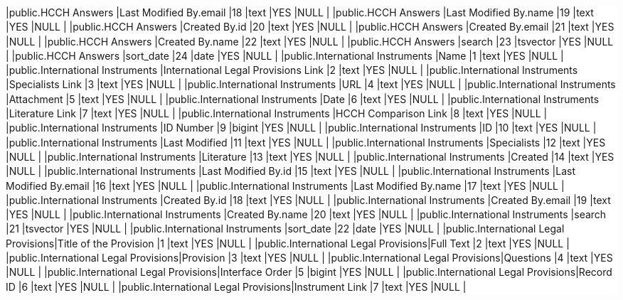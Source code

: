 |public.HCCH Answers                  |Last Modified By.email                                         |18              |text            |YES        |NULL          |
|public.HCCH Answers                  |Last Modified By.name                                          |19              |text            |YES        |NULL          |
|public.HCCH Answers                  |Created By.id                                                  |20              |text            |YES        |NULL          |
|public.HCCH Answers                  |Created By.email                                               |21              |text            |YES        |NULL          |
|public.HCCH Answers                  |Created By.name                                                |22              |text            |YES        |NULL          |
|public.HCCH Answers                  |search                                                         |23              |tsvector        |YES        |NULL          |
|public.HCCH Answers                  |sort_date                                                      |24              |date            |YES        |NULL          |
|public.International Instruments     |Name                                                           |1               |text            |YES        |NULL          |
|public.International Instruments     |International Legal Provisions Link                            |2               |text            |YES        |NULL          |
|public.International Instruments     |Specialists Link                                               |3               |text            |YES        |NULL          |
|public.International Instruments     |URL                                                            |4               |text            |YES        |NULL          |
|public.International Instruments     |Attachment                                                     |5               |text            |YES        |NULL          |
|public.International Instruments     |Date                                                           |6               |text            |YES        |NULL          |
|public.International Instruments     |Literature Link                                                |7               |text            |YES        |NULL          |
|public.International Instruments     |HCCH Comparison Link                                           |8               |text            |YES        |NULL          |
|public.International Instruments     |ID Number                                                      |9               |bigint          |YES        |NULL          |
|public.International Instruments     |ID                                                             |10              |text            |YES        |NULL          |
|public.International Instruments     |Last Modified                                                  |11              |text            |YES        |NULL          |
|public.International Instruments     |Specialists                                                    |12              |text            |YES        |NULL          |
|public.International Instruments     |Literature                                                     |13              |text            |YES        |NULL          |
|public.International Instruments     |Created                                                        |14              |text            |YES        |NULL          |
|public.International Instruments     |Last Modified By.id                                            |15              |text            |YES        |NULL          |
|public.International Instruments     |Last Modified By.email                                         |16              |text            |YES        |NULL          |
|public.International Instruments     |Last Modified By.name                                          |17              |text            |YES        |NULL          |
|public.International Instruments     |Created By.id                                                  |18              |text            |YES        |NULL          |
|public.International Instruments     |Created By.email                                               |19              |text            |YES        |NULL          |
|public.International Instruments     |Created By.name                                                |20              |text            |YES        |NULL          |
|public.International Instruments     |search                                                         |21              |tsvector        |YES        |NULL          |
|public.International Instruments     |sort_date                                                      |22              |date            |YES        |NULL          |
|public.International Legal Provisions|Title of the Provision                                         |1               |text            |YES        |NULL          |
|public.International Legal Provisions|Full Text                                                      |2               |text            |YES        |NULL          |
|public.International Legal Provisions|Provision                                                      |3               |text            |YES        |NULL          |
|public.International Legal Provisions|Questions                                                      |4               |text            |YES        |NULL          |
|public.International Legal Provisions|Interface Order                                                |5               |bigint          |YES        |NULL          |
|public.International Legal Provisions|Record ID                                                      |6               |text            |YES        |NULL          |
|public.International Legal Provisions|Instrument Link                                                |7               |text            |YES        |NULL          |